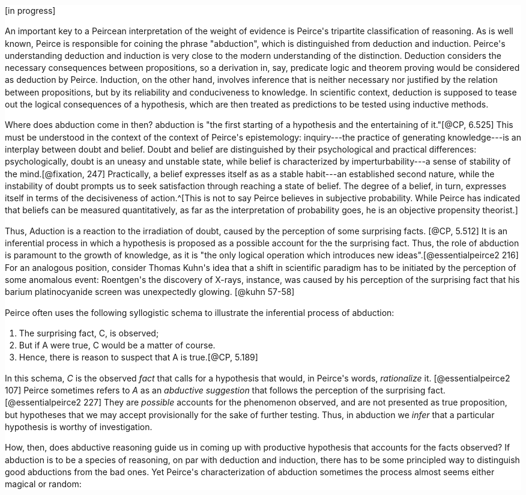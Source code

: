 [in progress]

An important key to a Peircean interpretation of the weight of evidence is Peirce's tripartite classification of reasoning. As is well known, Peirce is responsible for coining the phrase "abduction", which is distinguished from deduction and induction. Peirce's understanding deduction and induction is very close to the modern understanding of the distinction. Deduction considers the necessary consequences between propositions, so a derivation in, say, predicate logic and theorem proving would be considered as deduction by Peirce. Induction, on the other hand, involves inference that is neither necessary nor justified by the relation between propositions, but by its reliability and conduciveness to knowledge. In scientific context, deduction is supposed to tease out the logical consequences of a hypothesis, which are then treated as predictions to be tested using inductive methods.

Where does abduction come in then? abduction is "the first starting of a hypothesis and the entertaining of it."[@CP, 6.525] This must be understood in the context of the context of Peirce's epistemology: inquiry---the practice of generating knowledge---is an interplay between doubt and belief. Doubt and belief are distinguished by their psychological and practical differences: psychologically, doubt is an uneasy and unstable state, while belief is characterized by imperturbability---a sense of stability of the mind.[@fixation, 247] Practically, a belief expresses itself as as a stable habit---an established second nature, while the instability of doubt prompts us to seek satisfaction through reaching a state of belief. The degree of a belief, in turn, expresses itself in terms of the decisiveness of action.^[This is not to say Peirce believes in subjective probability. While Peirce has indicated that beliefs can be measured quantitatively, as far as the interpretation of probability goes, he is an objective propensity theorist.]




Thus, Aduction is a reaction to the irradiation of doubt, caused by the perception of some surprising facts. [@CP, 5.512] It is an inferential process in which a hypothesis is proposed as a possible account for the the surprising fact. 
Thus, the role of abduction is paramount to the growth of knowledge, as it is "the only logical operation which introduces new ideas".[@essentialpeirce2 216] For an analogous position, consider Thomas Kuhn's idea that a shift in scientific paradigm has to be initiated by the perception of some anomalous event: Roentgen's the discovery of X-rays, instance, was caused by his perception of the surprising fact that his barium platinocyanide screen was unexpectedly glowing. [@kuhn 57-58] 

Peirce often uses the following syllogistic schema to illustrate the inferential process of abduction:

1. The surprising fact, C, is observed; 
2. But if A were true, C would be a matter of course. 
3. Hence, there is reason to suspect that A is true.[@CP, 5.189]


In this schema, $C$ is the observed *fact* that calls for a hypothesis that would, in Peirce's words, *rationalize* it. [@essentialpeirce2 107] Peirce sometimes refers to $A$ as an *abductive suggestion* that follows the perception of the surprising fact.[@essentialpeirce2 227] They are *possible* accounts for the phenomenon observed, and are not presented as true proposition, but hypotheses that we may accept provisionally for the sake of further testing. Thus, in abduction we *infer* that a particular hypothesis is worthy of investigation. 



How, then, does abductive reasoning guide us in coming up with productive hypothesis that accounts for the facts observed? If abduction is to be a species of reasoning, on par with deduction and induction, there has to be some principled way to distinguish good abductions from the bad ones. Yet Peirce's characterization of abduction sometimes the process almost seems either magical or random:
